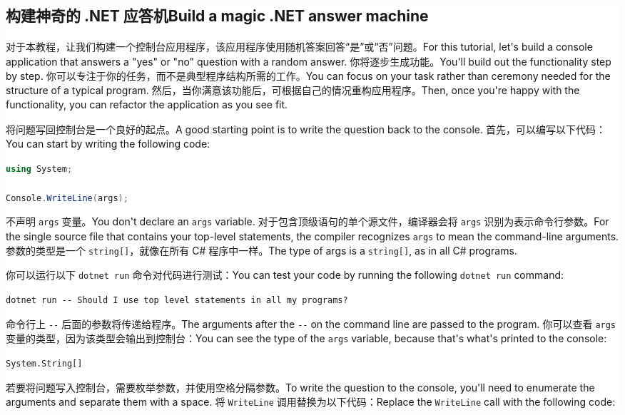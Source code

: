 ## <a name="build-a-magic-net-answer-machine"></a><span data-ttu-id="fd5b2-127">构建神奇的 .NET 应答机</span><span class="sxs-lookup"><span data-stu-id="fd5b2-127">Build a magic .NET answer machine</span></span>

<span data-ttu-id="fd5b2-128">对于本教程，让我们构建一个控制台应用程序，该应用程序使用随机答案回答“是”或“否”问题。</span><span class="sxs-lookup"><span data-stu-id="fd5b2-128">For this tutorial, let's build a console application that answers a "yes" or "no" question with a random answer.</span></span> <span data-ttu-id="fd5b2-129">你将逐步生成功能。</span><span class="sxs-lookup"><span data-stu-id="fd5b2-129">You'll build out the functionality step by step.</span></span> <span data-ttu-id="fd5b2-130">你可以专注于你的任务，而不是典型程序结构所需的工作。</span><span class="sxs-lookup"><span data-stu-id="fd5b2-130">You can focus on your task rather than ceremony needed for the structure of a typical program.</span></span> <span data-ttu-id="fd5b2-131">然后，当你满意该功能后，可根据自己的情况重构应用程序。</span><span class="sxs-lookup"><span data-stu-id="fd5b2-131">Then, once you're happy with the functionality, you can refactor the application as you see fit.</span></span>

<span data-ttu-id="fd5b2-132">将问题写回控制台是一个良好的起点。</span><span class="sxs-lookup"><span data-stu-id="fd5b2-132">A good starting point is to write the question back to the console.</span></span> <span data-ttu-id="fd5b2-133">首先，可以编写以下代码：</span><span class="sxs-lookup"><span data-stu-id="fd5b2-133">You can start by writing the following code:</span></span>

```csharp
using System;

Console.WriteLine(args);
```

<span data-ttu-id="fd5b2-134">不声明 `args` 变量。</span><span class="sxs-lookup"><span data-stu-id="fd5b2-134">You don't declare an `args` variable.</span></span> <span data-ttu-id="fd5b2-135">对于包含顶级语句的单个源文件，编译器会将 `args` 识别为表示命令行参数。</span><span class="sxs-lookup"><span data-stu-id="fd5b2-135">For the single source file that contains your top-level statements, the compiler recognizes `args` to mean the command-line arguments.</span></span> <span data-ttu-id="fd5b2-136">参数的类型是一个 `string[]`，就像在所有 C# 程序中一样。</span><span class="sxs-lookup"><span data-stu-id="fd5b2-136">The type of args is a `string[]`, as in all C# programs.</span></span>

<span data-ttu-id="fd5b2-137">你可以运行以下 `dotnet run` 命令对代码进行测试：</span><span class="sxs-lookup"><span data-stu-id="fd5b2-137">You can test your code by running the following `dotnet run` command:</span></span>

```dotnetcli
dotnet run -- Should I use top level statements in all my programs?
```

<span data-ttu-id="fd5b2-138">命令行上 `--` 后面的参数将传递给程序。</span><span class="sxs-lookup"><span data-stu-id="fd5b2-138">The arguments after the `--` on the command line are passed to the program.</span></span> <span data-ttu-id="fd5b2-139">你可以查看 `args` 变量的类型，因为该类型会输出到控制台：</span><span class="sxs-lookup"><span data-stu-id="fd5b2-139">You can see the type of the `args` variable, because that's what's printed to the console:</span></span>

```console
System.String[]
```

<span data-ttu-id="fd5b2-140">若要将问题写入控制台，需要枚举参数，并使用空格分隔参数。</span><span class="sxs-lookup"><span data-stu-id="fd5b2-140">To write the question to the console, you'll need to enumerate the arguments and separate them with a space.</span></span> <span data-ttu-id="fd5b2-141">将 `WriteLine` 调用替换为以下代码：</span><span class="sxs-lookup"><span data-stu-id="fd5b2-141">Replace the `WriteLine` call with the following code:</span></span>
